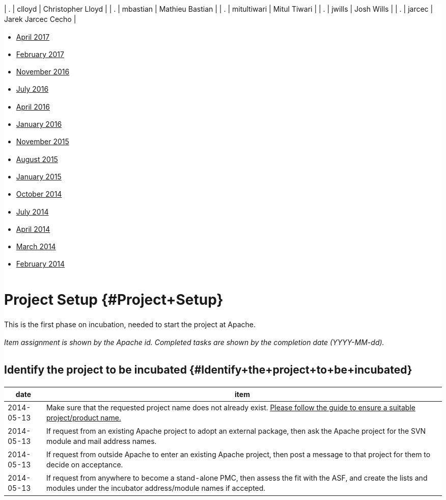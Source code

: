 | . | clloyd | Christopher Lloyd |
| . | mbastian | Mathieu Bastian |
| . | mitultiwari | Mitul Tiwari |
| . | jwills | Josh Wills |
| . | jarcec | Jarek Jarcec Cecho |


-  [April 2017](https://wiki.apache.org/incubator/April2017) 

-  [February 2017](https://wiki.apache.org/incubator/February2017) 

-  [November 2016](https://wiki.apache.org/incubator/November2016) 

-  [July 2016](https://wiki.apache.org/incubator/July2016) 

-  [April 2016](https://wiki.apache.org/incubator/April2016) 

-  [January 2016](https://wiki.apache.org/incubator/January2016) 

-  [November 2015](https://wiki.apache.org/incubator/November2015) 

-  [August 2015](https://wiki.apache.org/incubator/August2015) 

-  [January 2015](https://wiki.apache.org/incubator/January2015) 

-  [October 2014](https://wiki.apache.org/incubator/October2014) 

-  [July 2014](https://wiki.apache.org/incubator/July2014) 

-  [April 2014](https://wiki.apache.org/incubator/April2014) 

-  [March 2014](https://wiki.apache.org/incubator/March2014) 

-  [February 2014](https://wiki.apache.org/incubator/February2014) 

# Project Setup {#Project+Setup}

This is the first phase on incubation, needed to start the project at Apache.


 _Item assignment is shown by the Apache id._  _Completed tasks are shown by the completion date (YYYY-MM-dd)._ 


## Identify the project to be incubated {#Identify+the+project+to+be+incubated}

| date | item |
|------|------|
| 2014-05-13 | Make sure that the requested project name does not already exist. [Please follow the guide to ensure a suitable project/product name.](http://www.apache.org/foundation/marks/naming.html)  |
| 2014-05-13 | If request from an existing Apache project to adopt an external package, then ask the Apache project for the SVN module and mail address names. |
| 2014-05-13 | If request from outside Apache to enter an existing Apache project, then post a message to that project for them to decide on acceptance. |
| 2014-05-13 | If request from anywhere to become a stand-alone PMC, then assess the fit with the ASF, and create the lists and modules under the incubator address/module names if accepted. |
